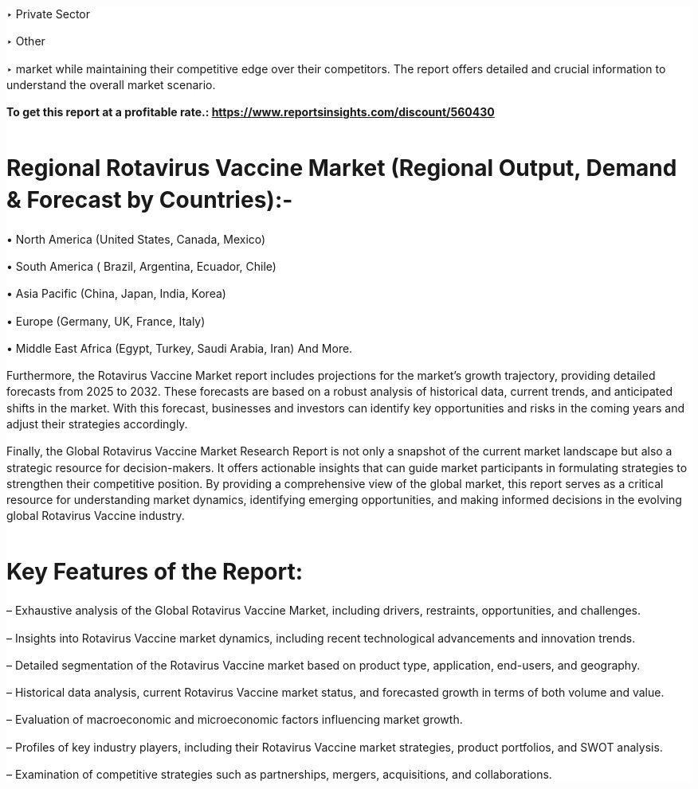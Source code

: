    ‣ Private Sector

   ‣ Other

   ‣  market while maintaining their competitive edge over their competitors. The report offers detailed and crucial information to understand the overall market scenario.

<strong>To get this report at a profitable rate.: <a href=https://www.reportsinsights.com/discount/560430>https://www.reportsinsights.com/discount/560430</a></strong>

# <strong>Regional Rotavirus Vaccine Market (Regional Output, Demand &amp; Forecast by Countries):-</strong>

• North America (United States, Canada, Mexico)

• South America ( Brazil, Argentina, Ecuador, Chile)

• Asia Pacific (China, Japan, India, Korea)

• Europe (Germany, UK, France, Italy)

• Middle East Africa (Egypt, Turkey, Saudi Arabia, Iran) And More.

Furthermore, the Rotavirus Vaccine Market report includes projections for the market’s growth trajectory, providing detailed forecasts from 2025 to 2032. These forecasts are based on a robust analysis of historical data, current trends, and anticipated shifts in the market. With this forecast, businesses and investors can identify key opportunities and risks in the coming years and adjust their strategies accordingly.

Finally, the Global Rotavirus Vaccine Market Research Report is not only a snapshot of the current market landscape but also a strategic resource for decision-makers. It offers actionable insights that can guide market participants in formulating strategies to strengthen their competitive position. By providing a comprehensive view of the global market, this report serves as a critical resource for understanding market dynamics, identifying emerging opportunities, and making informed decisions in the evolving global Rotavirus Vaccine industry.

# <strong>Key Features of the Report:</strong>

– Exhaustive analysis of the Global Rotavirus Vaccine Market, including drivers, restraints, opportunities, and challenges.

– Insights into Rotavirus Vaccine market dynamics, including recent technological advancements and innovation trends.

– Detailed segmentation of the Rotavirus Vaccine market based on product type, application, end-users, and geography.

– Historical data analysis, current Rotavirus Vaccine market status, and forecasted growth in terms of both volume and value.

– Evaluation of macroeconomic and microeconomic factors influencing market growth.

– Profiles of key industry players, including their Rotavirus Vaccine market strategies, product portfolios, and SWOT analysis.

– Examination of competitive strategies such as partnerships, mergers, acquisitions, and collaborations.
